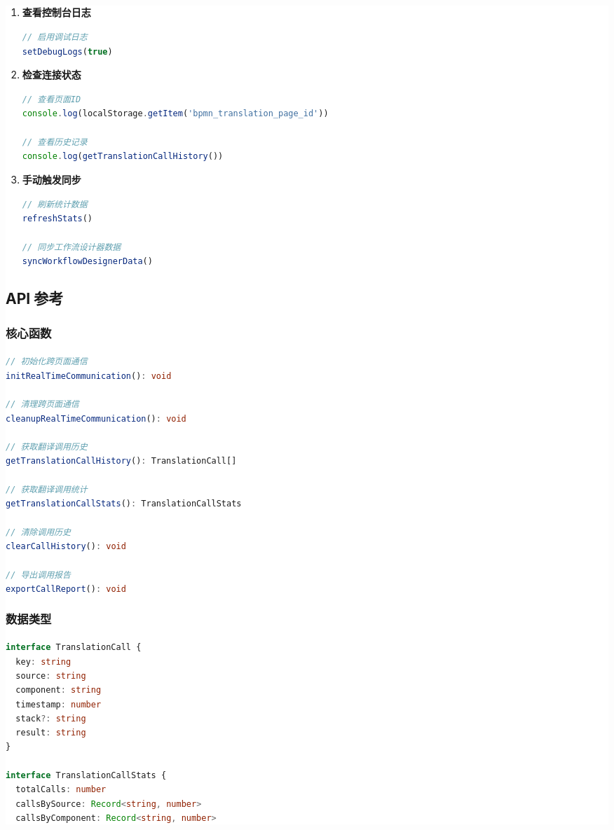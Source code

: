1. **查看控制台日志**

   ```javascript
   // 启用调试日志
   setDebugLogs(true)
   ```

2. **检查连接状态**

   ```javascript
   // 查看页面ID
   console.log(localStorage.getItem('bpmn_translation_page_id'))

   // 查看历史记录
   console.log(getTranslationCallHistory())
   ```

3. **手动触发同步**

   ```javascript
   // 刷新统计数据
   refreshStats()

   // 同步工作流设计器数据
   syncWorkflowDesignerData()
   ```

## API 参考

### 核心函数

```typescript
// 初始化跨页面通信
initRealTimeCommunication(): void

// 清理跨页面通信
cleanupRealTimeCommunication(): void

// 获取翻译调用历史
getTranslationCallHistory(): TranslationCall[]

// 获取翻译调用统计
getTranslationCallStats(): TranslationCallStats

// 清除调用历史
clearCallHistory(): void

// 导出调用报告
exportCallReport(): void
```

### 数据类型

```typescript
interface TranslationCall {
  key: string
  source: string
  component: string
  timestamp: number
  stack?: string
  result: string
}

interface TranslationCallStats {
  totalCalls: number
  callsBySource: Record<string, number>
  callsByComponent: Record<string, number>
```